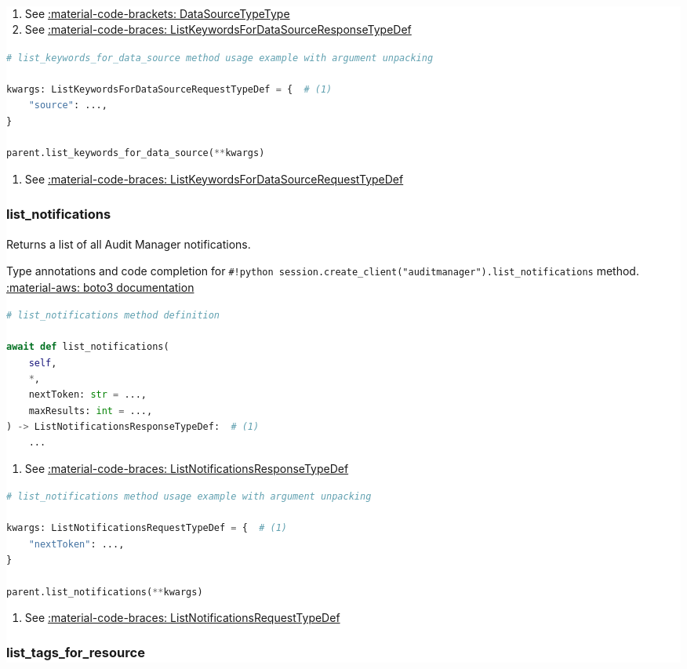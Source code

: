 1. See [:material-code-brackets: DataSourceTypeType](./literals.md#datasourcetypetype)
2. See [:material-code-braces: ListKeywordsForDataSourceResponseTypeDef](./type_defs.md#listkeywordsfordatasourceresponsetypedef)


```python
# list_keywords_for_data_source method usage example with argument unpacking

kwargs: ListKeywordsForDataSourceRequestTypeDef = {  # (1)
    "source": ...,
}

parent.list_keywords_for_data_source(**kwargs)
```

1. See [:material-code-braces: ListKeywordsForDataSourceRequestTypeDef](./type_defs.md#listkeywordsfordatasourcerequesttypedef)

### list\_notifications

Returns a list of all Audit Manager notifications.

Type annotations and code completion for `#!python session.create_client("auditmanager").list_notifications` method.
[:material-aws: boto3 documentation](https://boto3.amazonaws.com/v1/documentation/api/latest/reference/services/auditmanager/client/list_notifications.html)

```python
# list_notifications method definition

await def list_notifications(
    self,
    *,
    nextToken: str = ...,
    maxResults: int = ...,
) -> ListNotificationsResponseTypeDef:  # (1)
    ...
```

1. See [:material-code-braces: ListNotificationsResponseTypeDef](./type_defs.md#listnotificationsresponsetypedef)


```python
# list_notifications method usage example with argument unpacking

kwargs: ListNotificationsRequestTypeDef = {  # (1)
    "nextToken": ...,
}

parent.list_notifications(**kwargs)
```

1. See [:material-code-braces: ListNotificationsRequestTypeDef](./type_defs.md#listnotificationsrequesttypedef)

### list\_tags\_for\_resource
